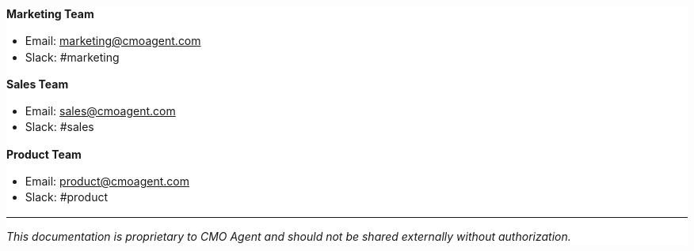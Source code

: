 **Marketing Team**

- Email: marketing@cmoagent.com
- Slack: #marketing

**Sales Team**

- Email: sales@cmoagent.com
- Slack: #sales

**Product Team**

- Email: product@cmoagent.com
- Slack: #product

---

_This documentation is proprietary to CMO Agent and should not be shared externally without authorization._
